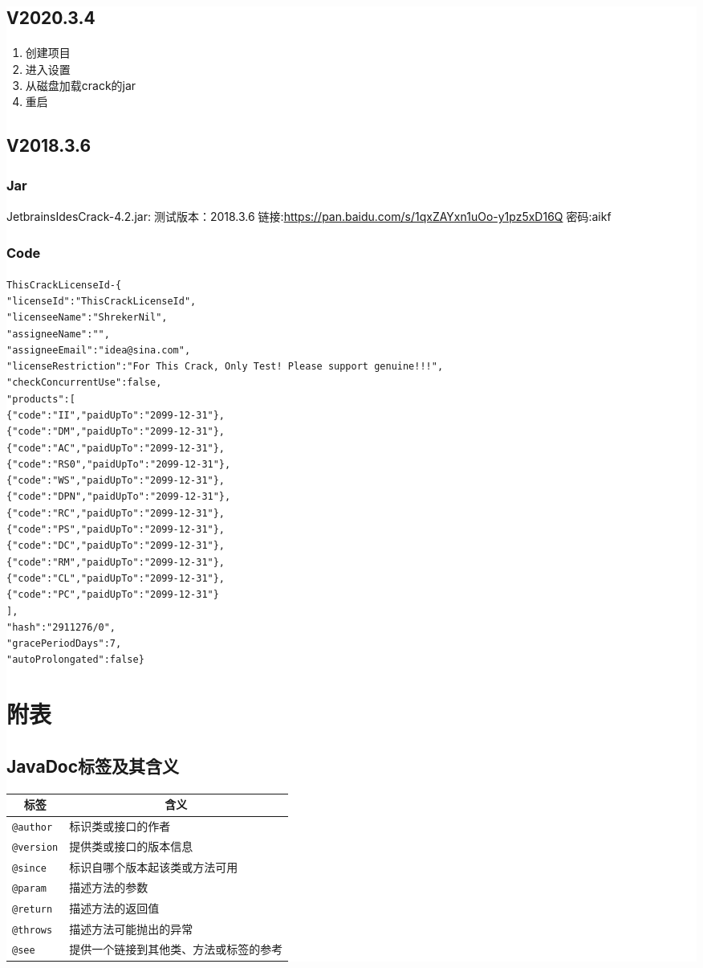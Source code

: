 ## V2020.3.4

1. 创建项目
2. 进入设置
3. 从磁盘加载crack的jar
4. 重启

## V2018.3.6

### Jar

JetbrainsIdesCrack-4.2.jar: 测试版本：2018.3.6
链接:https://pan.baidu.com/s/1qxZAYxn1uOo-y1pz5xD16Q 密码:aikf

### Code

```
ThisCrackLicenseId-{
"licenseId":"ThisCrackLicenseId",
"licenseeName":"ShrekerNil",
"assigneeName":"",
"assigneeEmail":"idea@sina.com",
"licenseRestriction":"For This Crack, Only Test! Please support genuine!!!",
"checkConcurrentUse":false,
"products":[
{"code":"II","paidUpTo":"2099-12-31"},
{"code":"DM","paidUpTo":"2099-12-31"},
{"code":"AC","paidUpTo":"2099-12-31"},
{"code":"RS0","paidUpTo":"2099-12-31"},
{"code":"WS","paidUpTo":"2099-12-31"},
{"code":"DPN","paidUpTo":"2099-12-31"},
{"code":"RC","paidUpTo":"2099-12-31"},
{"code":"PS","paidUpTo":"2099-12-31"},
{"code":"DC","paidUpTo":"2099-12-31"},
{"code":"RM","paidUpTo":"2099-12-31"},
{"code":"CL","paidUpTo":"2099-12-31"},
{"code":"PC","paidUpTo":"2099-12-31"}
],
"hash":"2911276/0",
"gracePeriodDays":7,
"autoProlongated":false}
```



# 附表

## JavaDoc标签及其含义

| 标签                           | 含义                                                         |
| ------------------------------ | ------------------------------------------------------------ |
| `@author`                      | 标识类或接口的作者                                           |
| `@version`                     | 提供类或接口的版本信息                                       |
| `@since`                       | 标识自哪个版本起该类或方法可用                               |
| `@param`                       | 描述方法的参数                                               |
| `@return`                      | 描述方法的返回值                                             |
| `@throws`                      | 描述方法可能抛出的异常                                       |
| `@see`                         | 提供一个链接到其他类、方法或标签的参考                       |